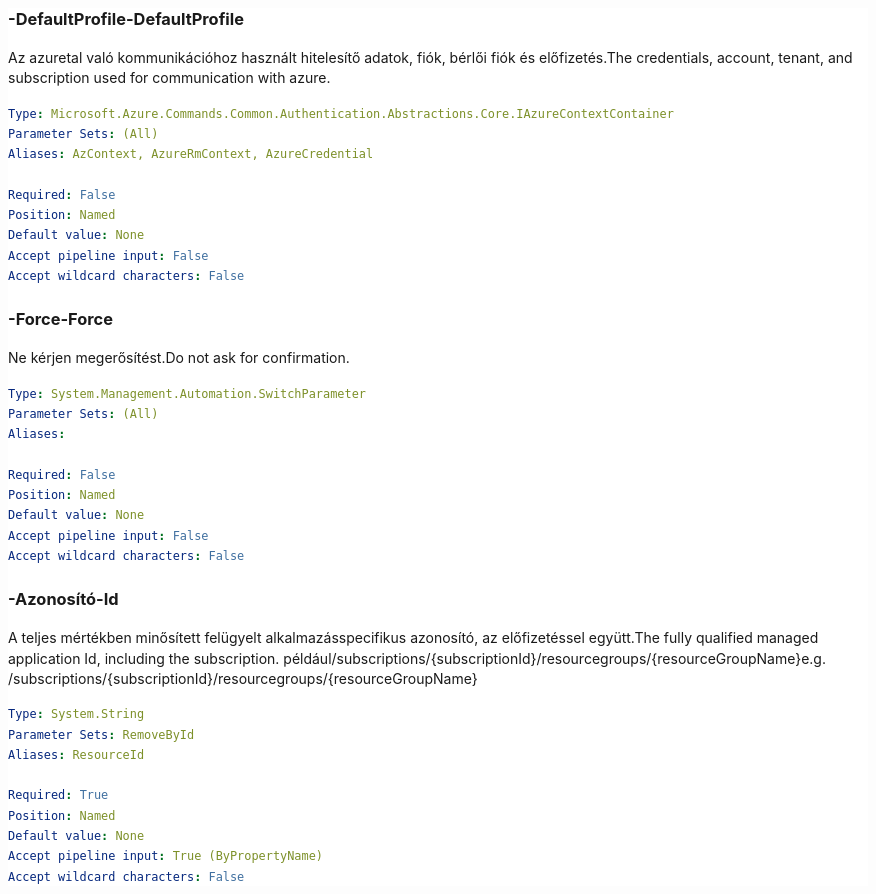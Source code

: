 ### <span data-ttu-id="a3025-118">-DefaultProfile</span><span class="sxs-lookup"><span data-stu-id="a3025-118">-DefaultProfile</span></span>
<span data-ttu-id="a3025-119">Az azuretal való kommunikációhoz használt hitelesítő adatok, fiók, bérlői fiók és előfizetés.</span><span class="sxs-lookup"><span data-stu-id="a3025-119">The credentials, account, tenant, and subscription used for communication with azure.</span></span>

```yaml
Type: Microsoft.Azure.Commands.Common.Authentication.Abstractions.Core.IAzureContextContainer
Parameter Sets: (All)
Aliases: AzContext, AzureRmContext, AzureCredential

Required: False
Position: Named
Default value: None
Accept pipeline input: False
Accept wildcard characters: False
```

### <span data-ttu-id="a3025-120">-Force</span><span class="sxs-lookup"><span data-stu-id="a3025-120">-Force</span></span>
<span data-ttu-id="a3025-121">Ne kérjen megerősítést.</span><span class="sxs-lookup"><span data-stu-id="a3025-121">Do not ask for confirmation.</span></span>

```yaml
Type: System.Management.Automation.SwitchParameter
Parameter Sets: (All)
Aliases:

Required: False
Position: Named
Default value: None
Accept pipeline input: False
Accept wildcard characters: False
```

### <span data-ttu-id="a3025-122">-Azonosító</span><span class="sxs-lookup"><span data-stu-id="a3025-122">-Id</span></span>
<span data-ttu-id="a3025-123">A teljes mértékben minősített felügyelt alkalmazásspecifikus azonosító, az előfizetéssel együtt.</span><span class="sxs-lookup"><span data-stu-id="a3025-123">The fully qualified managed application Id, including the subscription.</span></span>
<span data-ttu-id="a3025-124">például/subscriptions/{subscriptionId}/resourcegroups/{resourceGroupName}</span><span class="sxs-lookup"><span data-stu-id="a3025-124">e.g. /subscriptions/{subscriptionId}/resourcegroups/{resourceGroupName}</span></span>

```yaml
Type: System.String
Parameter Sets: RemoveById
Aliases: ResourceId

Required: True
Position: Named
Default value: None
Accept pipeline input: True (ByPropertyName)
Accept wildcard characters: False
```
